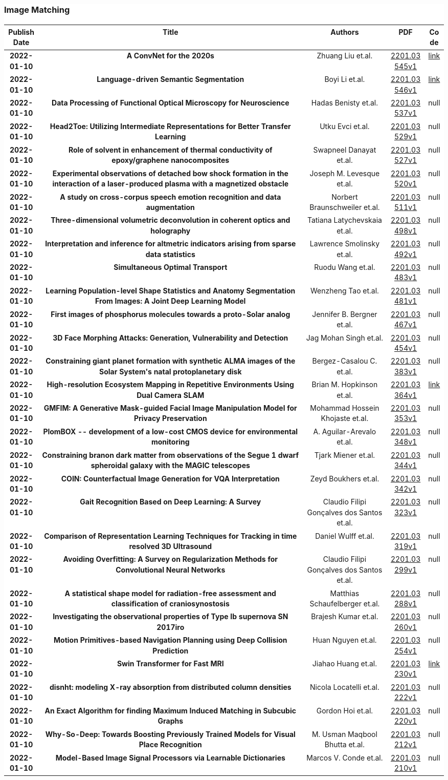 ### Image Matching
|Publish Date|Title|Authors|PDF|Code|
| :---: | :---: | :---: | :---: | :---: |
|**2022-01-10**|**A ConvNet for the 2020s**|Zhuang Liu et.al.|[2201.03545v1](http://arxiv.org/abs/2201.03545v1)|[link](https://github.com/facebookresearch/ConvNeXt)|
|**2022-01-10**|**Language-driven Semantic Segmentation**|Boyi Li et.al.|[2201.03546v1](http://arxiv.org/abs/2201.03546v1)|[link](https://github.com/isl-org/lang-seg)|
|**2022-01-10**|**Data Processing of Functional Optical Microscopy for Neuroscience**|Hadas Benisty et.al.|[2201.03537v1](http://arxiv.org/abs/2201.03537v1)|null|
|**2022-01-10**|**Head2Toe: Utilizing Intermediate Representations for Better Transfer Learning**|Utku Evci et.al.|[2201.03529v1](http://arxiv.org/abs/2201.03529v1)|null|
|**2022-01-10**|**Role of solvent in enhancement of thermal conductivity of epoxy/graphene nanocomposites**|Swapneel Danayat et.al.|[2201.03527v1](http://arxiv.org/abs/2201.03527v1)|null|
|**2022-01-10**|**Experimental observations of detached bow shock formation in the interaction of a laser-produced plasma with a magnetized obstacle**|Joseph M. Levesque et.al.|[2201.03520v1](http://arxiv.org/abs/2201.03520v1)|null|
|**2022-01-10**|**A study on cross-corpus speech emotion recognition and data augmentation**|Norbert Braunschweiler et.al.|[2201.03511v1](http://arxiv.org/abs/2201.03511v1)|null|
|**2022-01-10**|**Three-dimensional volumetric deconvolution in coherent optics and holography**|Tatiana Latychevskaia et.al.|[2201.03498v1](http://arxiv.org/abs/2201.03498v1)|null|
|**2022-01-10**|**Interpretation and inference for altmetric indicators arising from sparse data statistics**|Lawrence Smolinsky et.al.|[2201.03492v1](http://arxiv.org/abs/2201.03492v1)|null|
|**2022-01-10**|**Simultaneous Optimal Transport**|Ruodu Wang et.al.|[2201.03483v1](http://arxiv.org/abs/2201.03483v1)|null|
|**2022-01-10**|**Learning Population-level Shape Statistics and Anatomy Segmentation From Images: A Joint Deep Learning Model**|Wenzheng Tao et.al.|[2201.03481v1](http://arxiv.org/abs/2201.03481v1)|null|
|**2022-01-10**|**First images of phosphorus molecules towards a proto-Solar analog**|Jennifer B. Bergner et.al.|[2201.03467v1](http://arxiv.org/abs/2201.03467v1)|null|
|**2022-01-10**|**3D Face Morphing Attacks: Generation, Vulnerability and Detection**|Jag Mohan Singh et.al.|[2201.03454v1](http://arxiv.org/abs/2201.03454v1)|null|
|**2022-01-10**|**Constraining giant planet formation with synthetic ALMA images of the Solar System's natal protoplanetary disk**|Bergez-Casalou C. et.al.|[2201.03383v1](http://arxiv.org/abs/2201.03383v1)|null|
|**2022-01-10**|**High-resolution Ecosystem Mapping in Repetitive Environments Using Dual Camera SLAM**|Brian M. Hopkinson et.al.|[2201.03364v1](http://arxiv.org/abs/2201.03364v1)|[link](https://github.com/bmhopkinson/hyslam)|
|**2022-01-10**|**GMFIM: A Generative Mask-guided Facial Image Manipulation Model for Privacy Preservation**|Mohammad Hossein Khojaste et.al.|[2201.03353v1](http://arxiv.org/abs/2201.03353v1)|null|
|**2022-01-10**|**PlomBOX -- development of a low-cost CMOS device for environmental monitoring**|A. Aguilar-Arevalo et.al.|[2201.03348v1](http://arxiv.org/abs/2201.03348v1)|null|
|**2022-01-10**|**Constraining branon dark matter from observations of the Segue 1 dwarf spheroidal galaxy with the MAGIC telescopes**|Tjark Miener et.al.|[2201.03344v1](http://arxiv.org/abs/2201.03344v1)|null|
|**2022-01-10**|**COIN: Counterfactual Image Generation for VQA Interpretation**|Zeyd Boukhers et.al.|[2201.03342v1](http://arxiv.org/abs/2201.03342v1)|null|
|**2022-01-10**|**Gait Recognition Based on Deep Learning: A Survey**|Claudio Filipi Gonçalves dos Santos et.al.|[2201.03323v1](http://arxiv.org/abs/2201.03323v1)|null|
|**2022-01-10**|**Comparison of Representation Learning Techniques for Tracking in time resolved 3D Ultrasound**|Daniel Wulff et.al.|[2201.03319v1](http://arxiv.org/abs/2201.03319v1)|null|
|**2022-01-10**|**Avoiding Overfitting: A Survey on Regularization Methods for Convolutional Neural Networks**|Claudio Filipi Gonçalves dos Santos et.al.|[2201.03299v1](http://arxiv.org/abs/2201.03299v1)|null|
|**2022-01-10**|**A statistical shape model for radiation-free assessment and classification of craniosynostosis**|Matthias Schaufelberger et.al.|[2201.03288v1](http://arxiv.org/abs/2201.03288v1)|null|
|**2022-01-10**|**Investigating the observational properties of Type Ib supernova SN 2017iro**|Brajesh Kumar et.al.|[2201.03260v1](http://arxiv.org/abs/2201.03260v1)|null|
|**2022-01-10**|**Motion Primitives-based Navigation Planning using Deep Collision Prediction**|Huan Nguyen et.al.|[2201.03254v1](http://arxiv.org/abs/2201.03254v1)|null|
|**2022-01-10**|**Swin Transformer for Fast MRI**|Jiahao Huang et.al.|[2201.03230v1](http://arxiv.org/abs/2201.03230v1)|[link](https://github.com/ayanglab/swinmr)|
|**2022-01-10**|**disnht: modeling X-ray absorption from distributed column densities**|Nicola Locatelli et.al.|[2201.03222v1](http://arxiv.org/abs/2201.03222v1)|null|
|**2022-01-10**|**An Exact Algorithm for finding Maximum Induced Matching in Subcubic Graphs**|Gordon Hoi et.al.|[2201.03220v1](http://arxiv.org/abs/2201.03220v1)|null|
|**2022-01-10**|**Why-So-Deep: Towards Boosting Previously Trained Models for Visual Place Recognition**|M. Usman Maqbool Bhutta et.al.|[2201.03212v1](http://arxiv.org/abs/2201.03212v1)|null|
|**2022-01-10**|**Model-Based Image Signal Processors via Learnable Dictionaries**|Marcos V. Conde et.al.|[2201.03210v1](http://arxiv.org/abs/2201.03210v1)|null|
